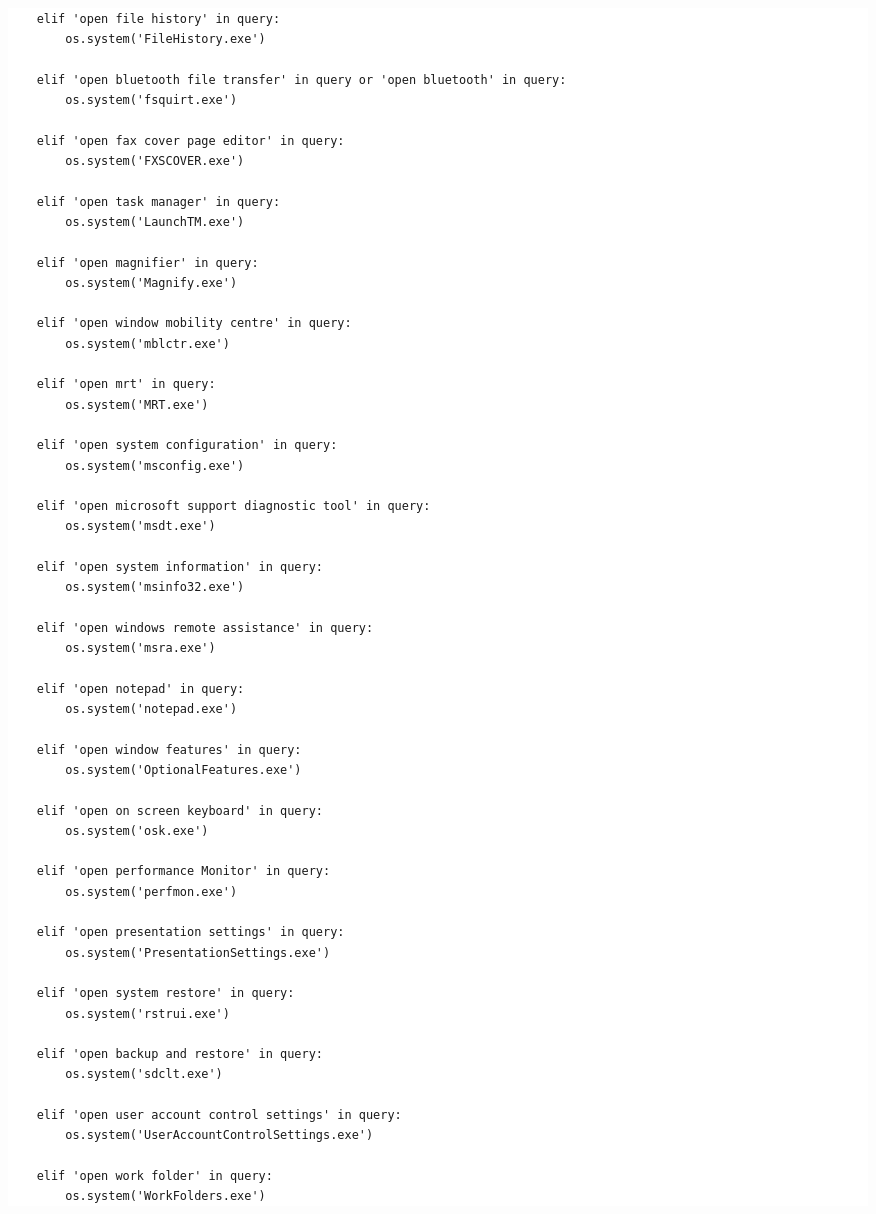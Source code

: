 		elif 'open file history' in query:
			os.system('FileHistory.exe')
		
		elif 'open bluetooth file transfer' in query or 'open bluetooth' in query:
			os.system('fsquirt.exe')
		
		elif 'open fax cover page editor' in query:
			os.system('FXSCOVER.exe')
		
		elif 'open task manager' in query:
			os.system('LaunchTM.exe')
		
		elif 'open magnifier' in query:
			os.system('Magnify.exe')
		
		elif 'open window mobility centre' in query:
			os.system('mblctr.exe')
		
		elif 'open mrt' in query:
			os.system('MRT.exe')
		
		elif 'open system configuration' in query:
			os.system('msconfig.exe')

		elif 'open microsoft support diagnostic tool' in query:
			os.system('msdt.exe')

		elif 'open system information' in query:
			os.system('msinfo32.exe')

		elif 'open windows remote assistance' in query:
			os.system('msra.exe')

		elif 'open notepad' in query:
			os.system('notepad.exe')

		elif 'open window features' in query:
			os.system('OptionalFeatures.exe')

		elif 'open on screen keyboard' in query:
			os.system('osk.exe')

		elif 'open performance Monitor' in query:
			os.system('perfmon.exe')

		elif 'open presentation settings' in query:
			os.system('PresentationSettings.exe')

		elif 'open system restore' in query:
			os.system('rstrui.exe')

		elif 'open backup and restore' in query:
			os.system('sdclt.exe')

		elif 'open user account control settings' in query:
			os.system('UserAccountControlSettings.exe')

		elif 'open work folder' in query:
			os.system('WorkFolders.exe')
